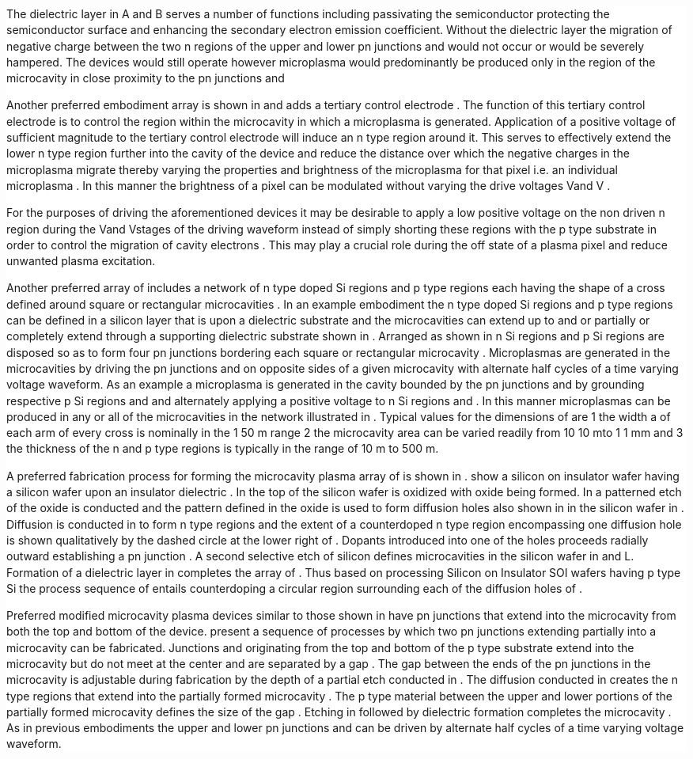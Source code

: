 The dielectric layer in A and B serves a number of functions including passivating the semiconductor protecting the semiconductor surface and enhancing the secondary electron emission coefficient. Without the dielectric layer the migration of negative charge between the two n regions of the upper and lower pn junctions and would not occur or would be severely hampered. The devices would still operate however microplasma would predominantly be produced only in the region of the microcavity in close proximity to the pn junctions and

Another preferred embodiment array is shown in and adds a tertiary control electrode . The function of this tertiary control electrode is to control the region within the microcavity in which a microplasma is generated. Application of a positive voltage of sufficient magnitude to the tertiary control electrode will induce an n type region around it. This serves to effectively extend the lower n type region further into the cavity of the device and reduce the distance over which the negative charges in the microplasma migrate thereby varying the properties and brightness of the microplasma for that pixel i.e. an individual microplasma . In this manner the brightness of a pixel can be modulated without varying the drive voltages Vand V .

For the purposes of driving the aforementioned devices it may be desirable to apply a low positive voltage on the non driven n region during the Vand Vstages of the driving waveform instead of simply shorting these regions with the p type substrate in order to control the migration of cavity electrons . This may play a crucial role during the off state of a plasma pixel and reduce unwanted plasma excitation.

Another preferred array of includes a network of n type doped Si regions and p type regions each having the shape of a cross defined around square or rectangular microcavities . In an example embodiment the n type doped Si regions and p type regions can be defined in a silicon layer that is upon a dielectric substrate and the microcavities can extend up to and or partially or completely extend through a supporting dielectric substrate shown in . Arranged as shown in n Si regions and p Si regions are disposed so as to form four pn junctions bordering each square or rectangular microcavity . Microplasmas are generated in the microcavities by driving the pn junctions and on opposite sides of a given microcavity with alternate half cycles of a time varying voltage waveform. As an example a microplasma is generated in the cavity bounded by the pn junctions and by grounding respective p Si regions and and alternately applying a positive voltage to n Si regions and . In this manner microplasmas can be produced in any or all of the microcavities in the network illustrated in . Typical values for the dimensions of are 1 the width a of each arm of every cross is nominally in the 1 50 m range 2 the microcavity area can be varied readily from 10 10 mto 1 1 mm and 3 the thickness of the n and p type regions is typically in the range of 10 m to 500 m.

A preferred fabrication process for forming the microcavity plasma array of is shown in . show a silicon on insulator wafer having a silicon wafer upon an insulator dielectric . In the top of the silicon wafer is oxidized with oxide being formed. In a patterned etch of the oxide is conducted and the pattern defined in the oxide is used to form diffusion holes also shown in in the silicon wafer in . Diffusion is conducted in to form n type regions and the extent of a counterdoped n type region encompassing one diffusion hole is shown qualitatively by the dashed circle at the lower right of . Dopants introduced into one of the holes proceeds radially outward establishing a pn junction . A second selective etch of silicon defines microcavities in the silicon wafer in and L. Formation of a dielectric layer in completes the array of . Thus based on processing Silicon on Insulator SOI wafers having p type Si the process sequence of entails counterdoping a circular region surrounding each of the diffusion holes of .

Preferred modified microcavity plasma devices similar to those shown in have pn junctions that extend into the microcavity from both the top and bottom of the device. present a sequence of processes by which two pn junctions extending partially into a microcavity can be fabricated. Junctions and originating from the top and bottom of the p type substrate extend into the microcavity but do not meet at the center and are separated by a gap . The gap between the ends of the pn junctions in the microcavity is adjustable during fabrication by the depth of a partial etch conducted in . The diffusion conducted in creates the n type regions that extend into the partially formed microcavity . The p type material between the upper and lower portions of the partially formed microcavity defines the size of the gap . Etching in followed by dielectric formation completes the microcavity . As in previous embodiments the upper and lower pn junctions and can be driven by alternate half cycles of a time varying voltage waveform.
